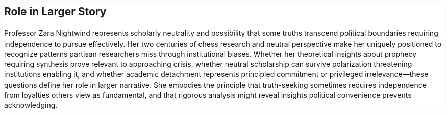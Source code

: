 ## Role in Larger Story

Professor Zara Nightwind represents scholarly neutrality and possibility that some truths transcend political boundaries requiring independence to pursue effectively. Her two centuries of chess research and neutral perspective make her uniquely positioned to recognize patterns partisan researchers miss through institutional biases. Whether her theoretical insights about prophecy requiring synthesis prove relevant to approaching crisis, whether neutral scholarship can survive polarization threatening institutions enabling it, and whether academic detachment represents principled commitment or privileged irrelevance—these questions define her role in larger narrative. She embodies the principle that truth-seeking sometimes requires independence from loyalties others view as fundamental, and that rigorous analysis might reveal insights political convenience prevents acknowledging.
